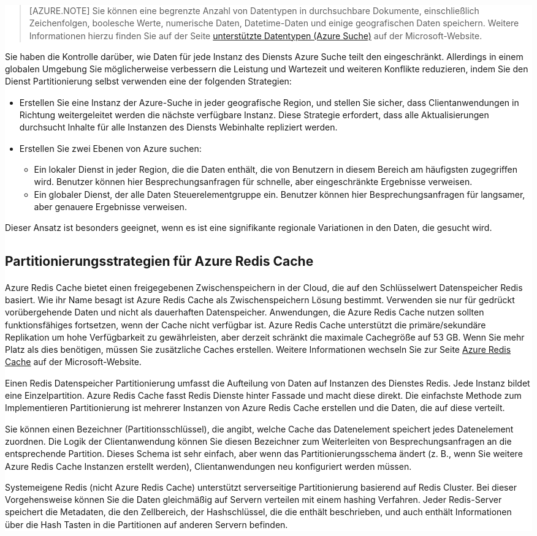 > [AZURE.NOTE] Sie können eine begrenzte Anzahl von Datentypen in durchsuchbare Dokumente, einschließlich Zeichenfolgen, boolesche Werte, numerische Daten, Datetime-Daten und einige geografischen Daten speichern. Weitere Informationen hierzu finden Sie auf der Seite [unterstützte Datentypen (Azure Suche)] auf der Microsoft-Website.

Sie haben die Kontrolle darüber, wie Daten für jede Instanz des Diensts Azure Suche teilt den eingeschränkt. Allerdings in einem globalen Umgebung Sie möglicherweise verbessern die Leistung und Wartezeit und weiteren Konflikte reduzieren, indem Sie den Dienst Partitionierung selbst verwenden eine der folgenden Strategien:

- Erstellen Sie eine Instanz der Azure-Suche in jeder geografische Region, und stellen Sie sicher, dass Clientanwendungen in Richtung weitergeleitet werden die nächste verfügbare Instanz. Diese Strategie erfordert, dass alle Aktualisierungen durchsucht Inhalte für alle Instanzen des Diensts Webinhalte repliziert werden.

- Erstellen Sie zwei Ebenen von Azure suchen:
    - Ein lokaler Dienst in jeder Region, die die Daten enthält, die von Benutzern in diesem Bereich am häufigsten zugegriffen wird. Benutzer können hier Besprechungsanfragen für schnelle, aber eingeschränkte Ergebnisse verweisen.
    - Ein globaler Dienst, der alle Daten Steuerelementgruppe ein. Benutzer können hier Besprechungsanfragen für langsamer, aber genauere Ergebnisse verweisen.

Dieser Ansatz ist besonders geeignet, wenn es ist eine signifikante regionale Variationen in den Daten, die gesucht wird.

## <a name="partitioning-strategies-for-azure-redis-cache"></a>Partitionierungsstrategien für Azure Redis Cache

Azure Redis Cache bietet einen freigegebenen Zwischenspeichern in der Cloud, die auf den Schlüsselwert Datenspeicher Redis basiert. Wie ihr Name besagt ist Azure Redis Cache als Zwischenspeichern Lösung bestimmt. Verwenden sie nur für gedrückt vorübergehende Daten und nicht als dauerhaften Datenspeicher. Anwendungen, die Azure Redis Cache nutzen sollten funktionsfähiges fortsetzen, wenn der Cache nicht verfügbar ist. Azure Redis Cache unterstützt die primäre/sekundäre Replikation um hohe Verfügbarkeit zu gewährleisten, aber derzeit schränkt die maximale Cachegröße auf 53 GB. Wenn Sie mehr Platz als dies benötigen, müssen Sie zusätzliche Caches erstellen. Weitere Informationen wechseln Sie zur Seite [Azure Redis Cache] auf der Microsoft-Website.

Einen Redis Datenspeicher Partitionierung umfasst die Aufteilung von Daten auf Instanzen des Dienstes Redis. Jede Instanz bildet eine Einzelpartition. Azure Redis Cache fasst Redis Dienste hinter Fassade und macht diese direkt. Die einfachste Methode zum Implementieren Partitionierung ist mehrerer Instanzen von Azure Redis Cache erstellen und die Daten, die auf diese verteilt.

Sie können einen Bezeichner (Partitionsschlüssel), die angibt, welche Cache das Datenelement speichert jedes Datenelement zuordnen. Die Logik der Clientanwendung können Sie diesen Bezeichner zum Weiterleiten von Besprechungsanfragen an die entsprechende Partition. Dieses Schema ist sehr einfach, aber wenn das Partitionierungsschema ändert (z. B., wenn Sie weitere Azure Redis Cache Instanzen erstellt werden), Clientanwendungen neu konfiguriert werden müssen.

Systemeigene Redis (nicht Azure Redis Cache) unterstützt serverseitige Partitionierung basierend auf Redis Cluster. Bei dieser Vorgehensweise können Sie die Daten gleichmäßig auf Servern verteilen mit einem hashing Verfahren. Jeder Redis-Server speichert die Metadaten, die den Zellbereich, der Hashschlüssel, die die enthält beschrieben, und auch enthält Informationen über die Hash Tasten in die Partitionen auf anderen Servern befinden.


[Azure Redis Cache]: http://azure.microsoft.com/services/cache/
[Azure-Speicher Skalierbarkeit und Leistungsziele]: storage/storage-scalability-targets.md
[Azure-Speicher Tabelle Design Guide]: storage/storage-table-design-guide.md
[Erstellen einer Polyglot Lösung]: https://msdn.microsoft.com/library/dn313279.aspx
[Zugreifen auf Daten für hochgradig skalierbare Lösungen: mit SQL, NoSQL und Polyglot Beibehaltung]: https://msdn.microsoft.com/library/dn271399.aspx
[Einführung in Konsistenz von Daten]: http://aka.ms/Data-Consistency-Primer
[Vorherigen Anleitungen Daten]: https://msdn.microsoft.com/library/dn589795.aspx
[Datentypen]: http://redis.io/topics/data-types
[Grenzwerte für DocumentDB und Kontingente]: documentdb/documentdb-limits.md
[Flexible Datenbank-Features (Übersicht)]: sql-database/sql-database-elastic-scale-introduction.md
[Federations Migration Utility]: https://code.msdn.microsoft.com/vstudio/Federations-Migration-ce61e9c1
[Index Tabellenmuster]: http://aka.ms/Index-Table-Pattern
[Verwalten von DocumentDB Kapazität Anforderungen]: documentdb/documentdb-manage.md
[Materialisierte Ansicht Muster]: http://aka.ms/Materialized-View-Pattern
[Mehrere Shard Abfragen]: sql-database/sql-database-elastic-scale-multishard-querying.md
[Partitionierung: wie Aufteilen von Daten zwischen mehreren Instanzen von Redis]: http://redis.io/topics/partitioning
[Leistung Ebenen in DocumentDB]: documentdb/documentdb-performance-levels.md
[Durchführen von Transaktionen Entität Gruppe]: https://msdn.microsoft.com/library/azure/dd894038.aspx
[Lernprogramm Cluster redis]: http://redis.io/topics/cluster-tutorial
[Redis einer CentOS Linux virtuellen Computers in Azure ausgeführt]: http://blogs.msdn.com/b/tconte/archive/2012/06/08/running-redis-on-a-centos-linux-vm-in-windows-azure.aspx
[Skalierung mithilfe des Tools für flexible Datenbank Teilen und Zusammenführen]: sql-database/sql-database-elastic-scale-overview-split-and-merge.md
[Verwenden von Azure Content Delivery Network]: cdn/cdn-create-new-endpoint.md
[Dienstbus von Kontingenten]: service-bus/service-bus-quotas.md
[Dienst Grenzwerte in Azure-Suche]:  search/search-limits-quotas-capacity.md
[Sharding Muster]: http://aka.ms/Sharding-Pattern
[Unterstützte Datentypen (Azure Suche)]:  https://msdn.microsoft.com/library/azure/dn798938.aspx
[Transaktionen.]: http://redis.io/topics/transactions
[Was ist Azure suchen?]: search/search-what-is-azure-search.md
[Was ist Azure SQL-Datenbank?]: sql-database/sql-database-technical-overview.md